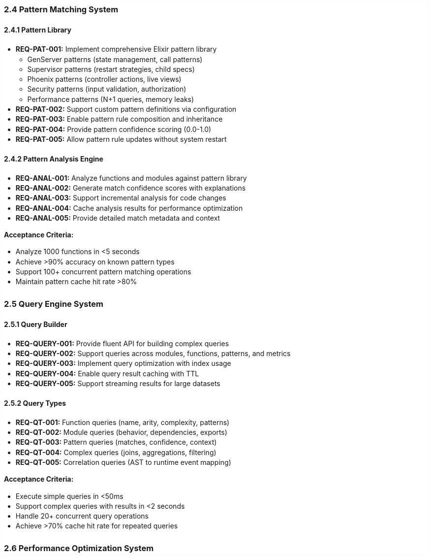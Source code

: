 ### 2.4 Pattern Matching System

#### 2.4.1 Pattern Library
- **REQ-PAT-001:** Implement comprehensive Elixir pattern library
  - GenServer patterns (state management, call patterns)
  - Supervisor patterns (restart strategies, child specs)
  - Phoenix patterns (controller actions, live views)
  - Security patterns (input validation, authorization)
  - Performance patterns (N+1 queries, memory leaks)
- **REQ-PAT-002:** Support custom pattern definitions via configuration
- **REQ-PAT-003:** Enable pattern rule composition and inheritance
- **REQ-PAT-004:** Provide pattern confidence scoring (0.0-1.0)
- **REQ-PAT-005:** Allow pattern rule updates without system restart

#### 2.4.2 Pattern Analysis Engine
- **REQ-ANAL-001:** Analyze functions and modules against pattern library
- **REQ-ANAL-002:** Generate match confidence scores with explanations
- **REQ-ANAL-003:** Support incremental analysis for code changes
- **REQ-ANAL-004:** Cache analysis results for performance optimization
- **REQ-ANAL-005:** Provide detailed match metadata and context

**Acceptance Criteria:**
- Analyze 1000 functions in <5 seconds
- Achieve >90% accuracy on known pattern types
- Support 100+ concurrent pattern matching operations
- Maintain pattern cache hit rate >80%

### 2.5 Query Engine System

#### 2.5.1 Query Builder
- **REQ-QUERY-001:** Provide fluent API for building complex queries
- **REQ-QUERY-002:** Support queries across modules, functions, patterns, and metrics
- **REQ-QUERY-003:** Implement query optimization with index usage
- **REQ-QUERY-004:** Enable query result caching with TTL
- **REQ-QUERY-005:** Support streaming results for large datasets

#### 2.5.2 Query Types
- **REQ-QT-001:** Function queries (name, arity, complexity, patterns)
- **REQ-QT-002:** Module queries (behavior, dependencies, exports)
- **REQ-QT-003:** Pattern queries (matches, confidence, context)
- **REQ-QT-004:** Complex queries (joins, aggregations, filtering)
- **REQ-QT-005:** Correlation queries (AST to runtime event mapping)

**Acceptance Criteria:**
- Execute simple queries in <50ms
- Support complex queries with results in <2 seconds
- Handle 20+ concurrent query operations
- Achieve >70% cache hit rate for repeated queries

### 2.6 Performance Optimization System
